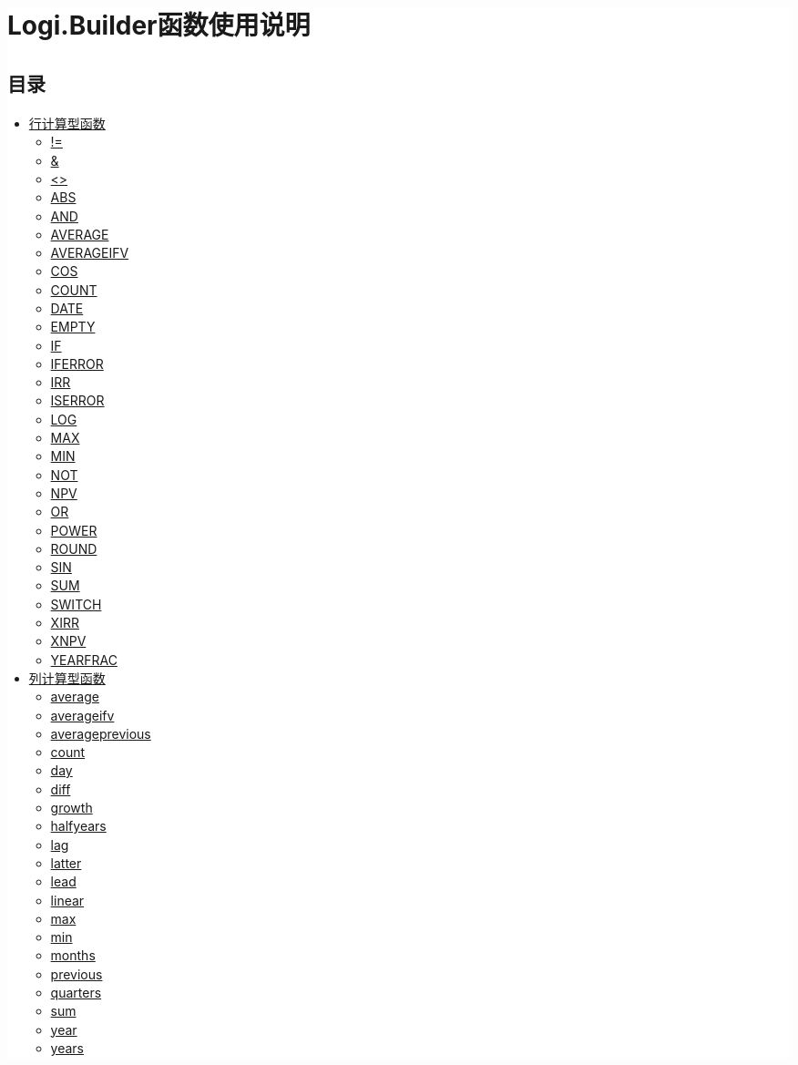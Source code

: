 
# Logi.Builder函数使用说明

## 目录

- [行计算型函数](#行计算型函数)
  - [!=](#a0)
  - [&](#a1)
  - [<>](#a2)
  - [ABS](#a3)
  - [AND](#a4)
  - [AVERAGE](#a5)
  - [AVERAGEIFV](#a6)
  - [COS](#a7)
  - [COUNT](#a8)
  - [DATE](#a9)
  - [EMPTY](#a10)
  - [IF](#a11)
  - [IFERROR](#a12)
  - [IRR](#a13)
  - [ISERROR](#a14)
  - [LOG](#a15)
  - [MAX](#a16)
  - [MIN](#a17)
  - [NOT](#a18)
  - [NPV](#a19)
  - [OR](#a20)
  - [POWER](#a21)
  - [ROUND](#a22)
  - [SIN](#a23)
  - [SUM](#a24)
  - [SWITCH](#a25)
  - [XIRR](#a26)
  - [XNPV](#a27)
  - [YEARFRAC](#a28)
- [列计算型函数](#列计算型函数)
  - [average](#b0)
  - [averageifv](#b1)
  - [averageprevious](#b2)
  - [count](#b3)
  - [day](#b4)
  - [diff](#b5)
  - [growth](#b6)
  - [halfyears](#b7)
  - [lag](#b8)
  - [latter](#b9)
  - [lead](#b10)
  - [linear](#b11)
  - [max](#b12)
  - [min](#b13)
  - [months](#b14)
  - [previous](#b15)
  - [quarters](#b16)
  - [sum](#b17)
  - [year](#b18)
  - [years](#b19)
